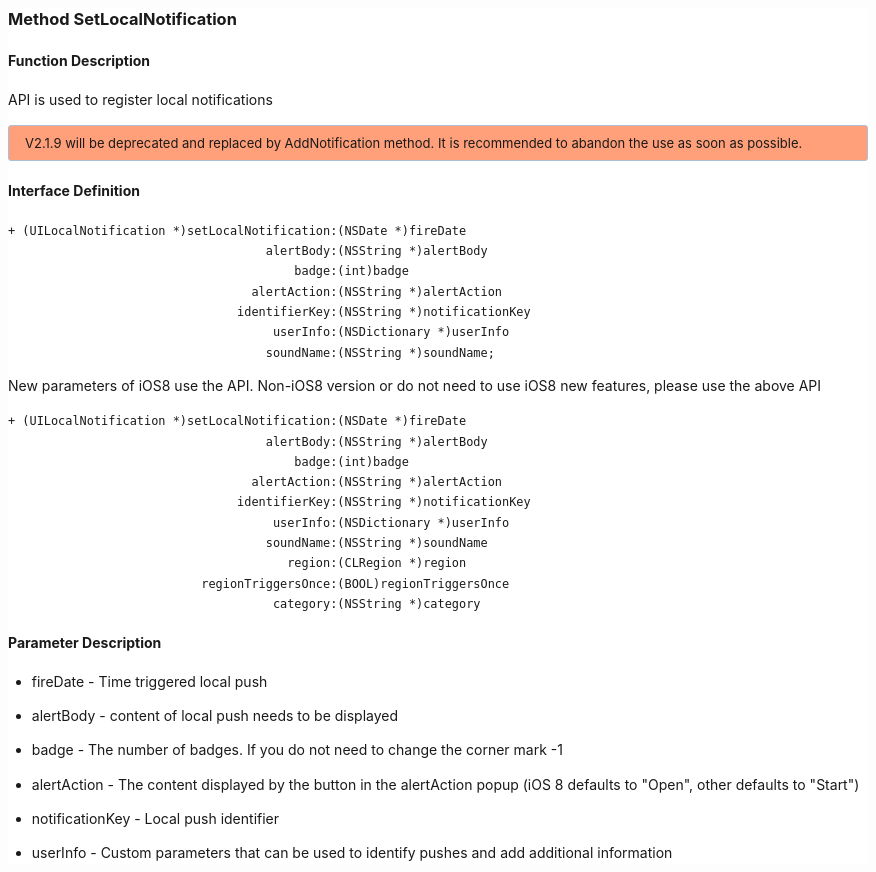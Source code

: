 ### Method SetLocalNotification

#### Function Description

API is used to register local notifications

<div style="font-size:13px;background: #ffa07a;border: 1px solid #ACBFD7;border-radius: 3px;padding: 8px 16px; padding-bottom: 10;margin-bottom: 0;">
V2.1.9 will be deprecated and replaced by AddNotification method. It is recommended to abandon the use as soon as possible.
</div>




#### Interface Definition

```
+ (UILocalNotification *)setLocalNotification:(NSDate *)fireDate
                                    alertBody:(NSString *)alertBody
                                        badge:(int)badge
                                  alertAction:(NSString *)alertAction
                                identifierKey:(NSString *)notificationKey
                                     userInfo:(NSDictionary *)userInfo
                                    soundName:(NSString *)soundName;
```

New parameters of iOS8 use the API. Non-iOS8 version or do not need to use iOS8 new features, please use the above API

```
+ (UILocalNotification *)setLocalNotification:(NSDate *)fireDate
                                    alertBody:(NSString *)alertBody
                                        badge:(int)badge
                                  alertAction:(NSString *)alertAction
                                identifierKey:(NSString *)notificationKey
                                     userInfo:(NSDictionary *)userInfo
                                    soundName:(NSString *)soundName
                                       region:(CLRegion *)region
                           regionTriggersOnce:(BOOL)regionTriggersOnce
                                     category:(NSString *)category
```

#### Parameter Description

-   fireDate - Time triggered local push

-   alertBody - content of local push needs to be displayed

-   badge - The number of badges. If you do not need to change the corner mark -1

-   alertAction - The content displayed by the button in the alertAction popup (iOS 8 defaults to "Open", other defaults to "Start")

-   notificationKey - Local push identifier

-   userInfo - Custom parameters that can be used to identify pushes and add additional information
